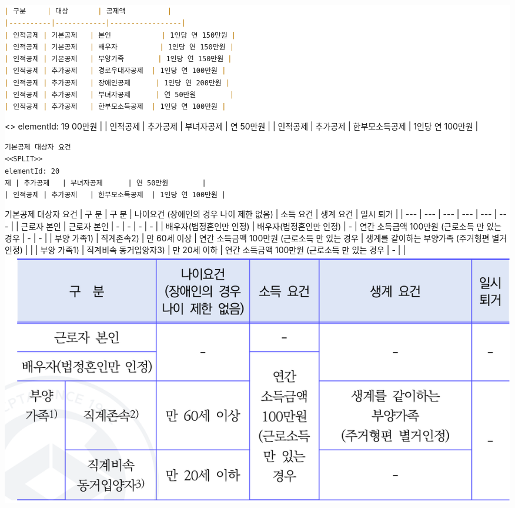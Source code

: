 ```markdown
| 구분     | 대상       | 공제액          |
|----------|------------|-----------------|
| 인적공제 | 기본공제   | 본인            | 1인당 연 150만원 |
| 인적공제 | 기본공제   | 배우자          | 1인당 연 150만원 |
| 인적공제 | 기본공제   | 부양가족        | 1인당 연 150만원 |
| 인적공제 | 추가공제   | 경로우대자공제  | 1인당 연 100만원 |
| 인적공제 | 추가공제   | 장애인공제      | 1인당 연 200만원 |
| 인적공제 | 추가공제   | 부녀자공제      | 연 50만원        |
| 인적공제 | 추가공제   | 한부모소득공제  | 1인당 연 100만원 |
```
<<SPLIT>>
elementId: 19
00만원 |
| 인적공제 | 추가공제   | 부녀자공제      | 연 50만원        |
| 인적공제 | 추가공제   | 한부모소득공제  | 1인당 연 100만원 |
```
기본공제 대상자 요건
<<SPLIT>>
elementId: 20
제 | 추가공제   | 부녀자공제      | 연 50만원        |
| 인적공제 | 추가공제   | 한부모소득공제  | 1인당 연 100만원 |
```
기본공제 대상자 요건
| 구 분 | 구 분 | 나이요건 (장애인의 경우 나이 제한 없음) | 소득 요건 | 생계 요건 | 일시 퇴거 |
| --- | --- | --- | --- | --- | --- |
| 근로자 본인 | 근로자 본인 | - | - | - | - |
| 배우자(법정혼인만 인정) | 배우자(법정혼인만 인정) | - | 연간 소득금액 100만원 (근로소득 만 있는 경우 | - | - |
| 부양 가족1) | 직계존속2) | 만 60세 이상 | 연간 소득금액 100만원 (근로소득 만 있는 경우 | 생계를 같이하는 부양가족 (주거형편 별거인정) |  |
| 부양 가족1) | 직계비속 동거입양자3) | 만 20세 이하 | 연간 소득금액 100만원 (근로소득 만 있는 경우 | - |  |
![id_20](./Items/20_page_152_table_2.png)
